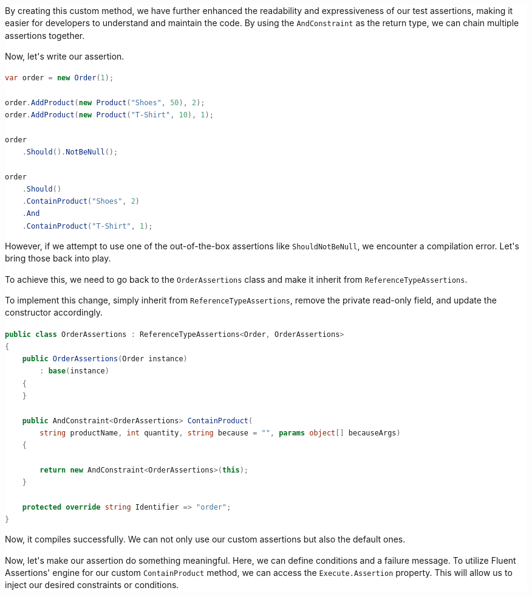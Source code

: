 By creating this custom method, we have further enhanced the readability and expressiveness of our test assertions, making it easier for developers to understand and maintain the code.
By using the `AndConstraint` as the return type, we can chain multiple assertions together.

Now, let's write our assertion.

```csharp
var order = new Order(1);

order.AddProduct(new Product("Shoes", 50), 2);
order.AddProduct(new Product("T-Shirt", 10), 1);

order
    .Should().NotBeNull();

order
    .Should()
    .ContainProduct("Shoes", 2)
    .And
    .ContainProduct("T-Shirt", 1);
```

However, if we attempt to use one of the out-of-the-box assertions like `ShouldNotBeNull`, we encounter a compilation error. Let's bring those back into play.

To achieve this, we need to go back to the `OrderAssertions` class and make it inherit from `ReferenceTypeAssertions`.

To implement this change, simply inherit from `ReferenceTypeAssertions`, remove the private read-only field, and update the constructor accordingly.

```csharp
public class OrderAssertions : ReferenceTypeAssertions<Order, OrderAssertions>
{
    public OrderAssertions(Order instance)
        : base(instance)
    {
    }

    public AndConstraint<OrderAssertions> ContainProduct(
        string productName, int quantity, string because = "", params object[] becauseArgs)
    {

        return new AndConstraint<OrderAssertions>(this);
    }

    protected override string Identifier => "order";
}
```

Now, it compiles successfully. We can not only use our custom assertions but also the default ones.

Now, let's make our assertion do something meaningful. Here, we can define conditions and a failure message.
To utilize Fluent Assertions' engine for our custom `ContainProduct` method, we can access the `Execute.Assertion` property. This will allow us to inject our desired constraints or conditions.
